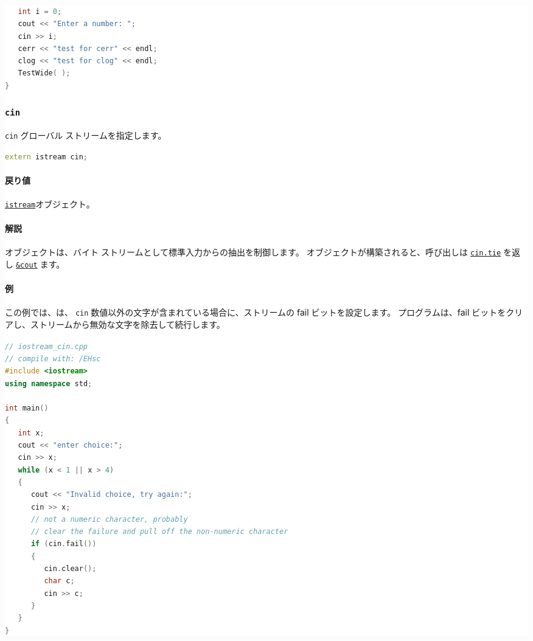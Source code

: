 ```cpp
   int i = 0;
   cout << "Enter a number: ";
   cin >> i;
   cerr << "test for cerr" << endl;
   clog << "test for clog" << endl;
   TestWide( );
}
```

### <a name="cin"></a><a name="cin"></a> `cin`

`cin` グローバル ストリームを指定します。

```cpp
extern istream cin;
```

#### <a name="return-value"></a>戻り値

[`istream`](../standard-library/istream-typedefs.md#istream)オブジェクト。

#### <a name="remarks"></a>解説

オブジェクトは、バイト ストリームとして標準入力からの抽出を制御します。 オブジェクトが構築されると、呼び出しは [`cin.tie`](../standard-library/basic-ios-class.md#tie) を返し [`&cout`](#cout) ます。

#### <a name="example"></a>例

この例では、は、 `cin` 数値以外の文字が含まれている場合に、ストリームの fail ビットを設定します。 プログラムは、fail ビットをクリアし、ストリームから無効な文字を除去して続行します。

```cpp
// iostream_cin.cpp
// compile with: /EHsc
#include <iostream>
using namespace std;

int main()
{
   int x;
   cout << "enter choice:";
   cin >> x;
   while (x < 1 || x > 4)
   {
      cout << "Invalid choice, try again:";
      cin >> x;
      // not a numeric character, probably
      // clear the failure and pull off the non-numeric character
      if (cin.fail())
      {
         cin.clear();
         char c;
         cin >> c;
      }
   }
}
```

